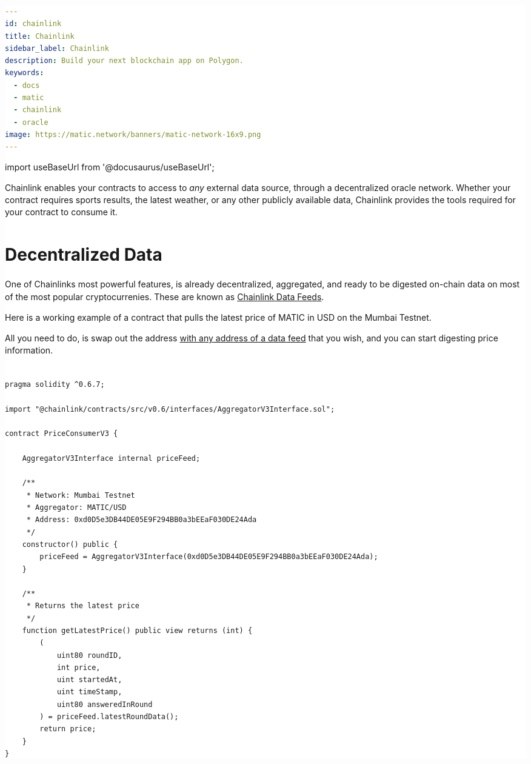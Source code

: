 ```yaml
---
id: chainlink
title: Chainlink
sidebar_label: Chainlink
description: Build your next blockchain app on Polygon.
keywords:
  - docs
  - matic
  - chainlink
  - oracle
image: https://matic.network/banners/matic-network-16x9.png 
---
```

import useBaseUrl from '@docusaurus/useBaseUrl';

Chainlink enables your contracts to access to *any* external data source, through a decentralized oracle network. Whether your contract requires sports results, the latest weather, or any other publicly available data, Chainlink provides the tools required for your contract to consume it.

# Decentralized Data

One of Chainlinks most powerful features, is already decentralized, aggregated, and ready to be digested on-chain data on most of the most popular cryptocurrenies. These are known as [Chainlink Data Feeds](https://docs.chain.link/docs/using-chainlink-reference-contracts). 

Here is a working example of a contract that pulls the latest price of MATIC in USD on the Mumbai Testnet. 

All you need to do, is swap out the address [with any address of a data feed](https://docs.chain.link/docs/matic-addresses#config) that you wish, and you can start digesting price information.
```

pragma solidity ^0.6.7;

import "@chainlink/contracts/src/v0.6/interfaces/AggregatorV3Interface.sol";

contract PriceConsumerV3 {

    AggregatorV3Interface internal priceFeed;

    /**
     * Network: Mumbai Testnet 
     * Aggregator: MATIC/USD
     * Address: 0xd0D5e3DB44DE05E9F294BB0a3bEEaF030DE24Ada
     */
    constructor() public {
        priceFeed = AggregatorV3Interface(0xd0D5e3DB44DE05E9F294BB0a3bEEaF030DE24Ada);
    }

    /**
     * Returns the latest price
     */
    function getLatestPrice() public view returns (int) {
        (
            uint80 roundID, 
            int price,
            uint startedAt,
            uint timeStamp,
            uint80 answeredInRound
        ) = priceFeed.latestRoundData();
        return price;
    }
}
```